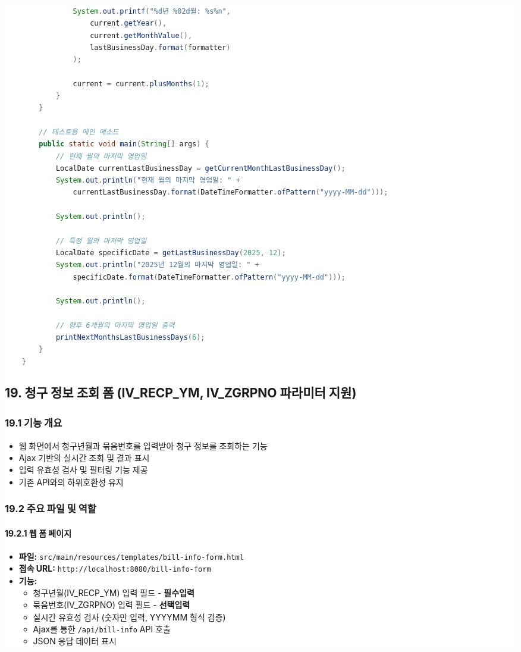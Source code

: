 ```java
                System.out.printf("%d년 %02d월: %s%n", 
                    current.getYear(), 
                    current.getMonthValue(), 
                    lastBusinessDay.format(formatter)
                );
                
                current = current.plusMonths(1);
            }
        }
        
        // 테스트용 메인 메소드
        public static void main(String[] args) {
            // 현재 월의 마지막 영업일
            LocalDate currentLastBusinessDay = getCurrentMonthLastBusinessDay();
            System.out.println("현재 월의 마지막 영업일: " + 
                currentLastBusinessDay.format(DateTimeFormatter.ofPattern("yyyy-MM-dd")));
            
            System.out.println();
            
            // 특정 월의 마지막 영업일
            LocalDate specificDate = getLastBusinessDay(2025, 12);
            System.out.println("2025년 12월의 마지막 영업일: " + 
                specificDate.format(DateTimeFormatter.ofPattern("yyyy-MM-dd")));
            
            System.out.println();
            
            // 향후 6개월의 마지막 영업일 출력
            printNextMonthsLastBusinessDays(6);
        }
    }
```

## 19. 청구 정보 조회 폼 (IV_RECP_YM, IV_ZGRPNO 파라미터 지원)

### 19.1 기능 개요
- 웹 화면에서 청구년월과 묶음번호를 입력받아 청구 정보를 조회하는 기능
- Ajax 기반의 실시간 조회 및 결과 표시
- 입력 유효성 검사 및 필터링 기능 제공
- 기존 API와의 하위호환성 유지

### 19.2 주요 파일 및 역할

#### 19.2.1 웹 폼 페이지
- **파일:** `src/main/resources/templates/bill-info-form.html`
- **접속 URL:** `http://localhost:8080/bill-info-form`
- **기능:**
  - 청구년월(IV_RECP_YM) 입력 필드 - **필수입력**
  - 묶음번호(IV_ZGRPNO) 입력 필드 - **선택입력**
  - 실시간 유효성 검사 (숫자만 입력, YYYYMM 형식 검증)
  - Ajax를 통한 `/api/bill-info` API 호출
  - JSON 응답 데이터 표시
